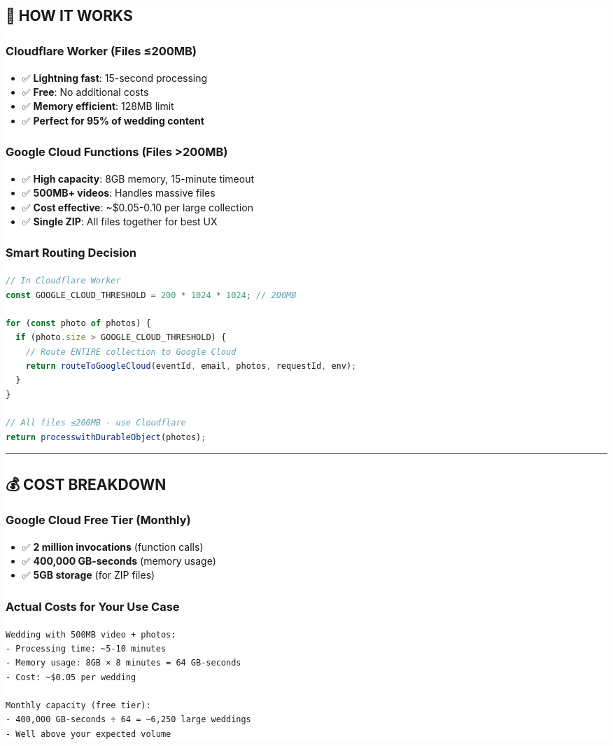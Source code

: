 
## 🎯 **HOW IT WORKS**

### **Cloudflare Worker (Files ≤200MB)**
- ✅ **Lightning fast**: 15-second processing
- ✅ **Free**: No additional costs
- ✅ **Memory efficient**: 128MB limit
- ✅ **Perfect for 95% of wedding content**

### **Google Cloud Functions (Files >200MB)**
- ✅ **High capacity**: 8GB memory, 15-minute timeout
- ✅ **500MB+ videos**: Handles massive files
- ✅ **Cost effective**: ~$0.05-0.10 per large collection
- ✅ **Single ZIP**: All files together for best UX

### **Smart Routing Decision**
```javascript
// In Cloudflare Worker
const GOOGLE_CLOUD_THRESHOLD = 200 * 1024 * 1024; // 200MB

for (const photo of photos) {
  if (photo.size > GOOGLE_CLOUD_THRESHOLD) {
    // Route ENTIRE collection to Google Cloud
    return routeToGoogleCloud(eventId, email, photos, requestId, env);
  }
}

// All files ≤200MB - use Cloudflare
return processwithDurableObject(photos);
```

---

## 💰 **COST BREAKDOWN**

### **Google Cloud Free Tier (Monthly)**
- ✅ **2 million invocations** (function calls)
- ✅ **400,000 GB-seconds** (memory usage)
- ✅ **5GB storage** (for ZIP files)

### **Actual Costs for Your Use Case**
```
Wedding with 500MB video + photos:
- Processing time: ~5-10 minutes
- Memory usage: 8GB × 8 minutes = 64 GB-seconds
- Cost: ~$0.05 per wedding

Monthly capacity (free tier):
- 400,000 GB-seconds ÷ 64 = ~6,250 large weddings
- Well above your expected volume
```
